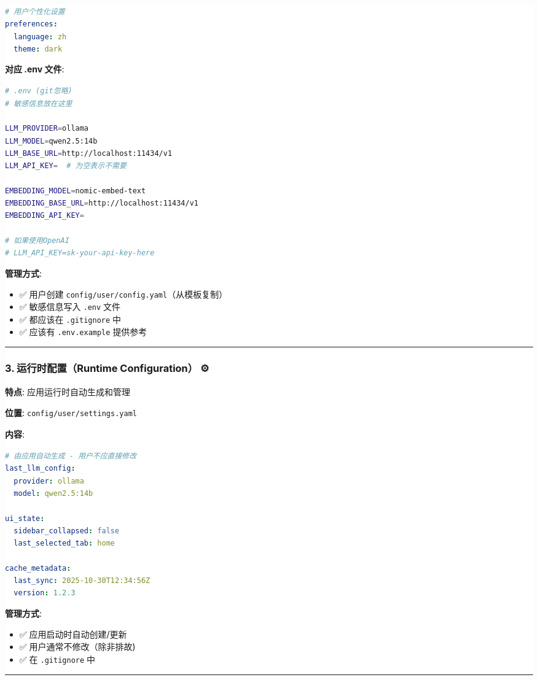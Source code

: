 ```yaml
# 用户个性化设置
preferences:
  language: zh
  theme: dark
```

**对应 .env 文件**:
```bash
# .env (git忽略)
# 敏感信息放在这里

LLM_PROVIDER=ollama
LLM_MODEL=qwen2.5:14b
LLM_BASE_URL=http://localhost:11434/v1
LLM_API_KEY=  # 为空表示不需要

EMBEDDING_MODEL=nomic-embed-text
EMBEDDING_BASE_URL=http://localhost:11434/v1
EMBEDDING_API_KEY=

# 如果使用OpenAI
# LLM_API_KEY=sk-your-api-key-here
```

**管理方式**:
- ✅ 用户创建 `config/user/config.yaml`（从模板复制）
- ✅ 敏感信息写入 `.env` 文件
- ✅ 都应该在 `.gitignore` 中
- ✅ 应该有 `.env.example` 提供参考

---

### **3. 运行时配置（Runtime Configuration）** ⚙️
**特点**: 应用运行时自动生成和管理

**位置**: `config/user/settings.yaml`

**内容**:
```yaml
# 由应用自动生成 - 用户不应直接修改
last_llm_config:
  provider: ollama
  model: qwen2.5:14b
  
ui_state:
  sidebar_collapsed: false
  last_selected_tab: home
  
cache_metadata:
  last_sync: 2025-10-30T12:34:56Z
  version: 1.2.3
```

**管理方式**:
- ✅ 应用启动时自动创建/更新
- ✅ 用户通常不修改（除非排故)
- ✅ 在 `.gitignore` 中

---